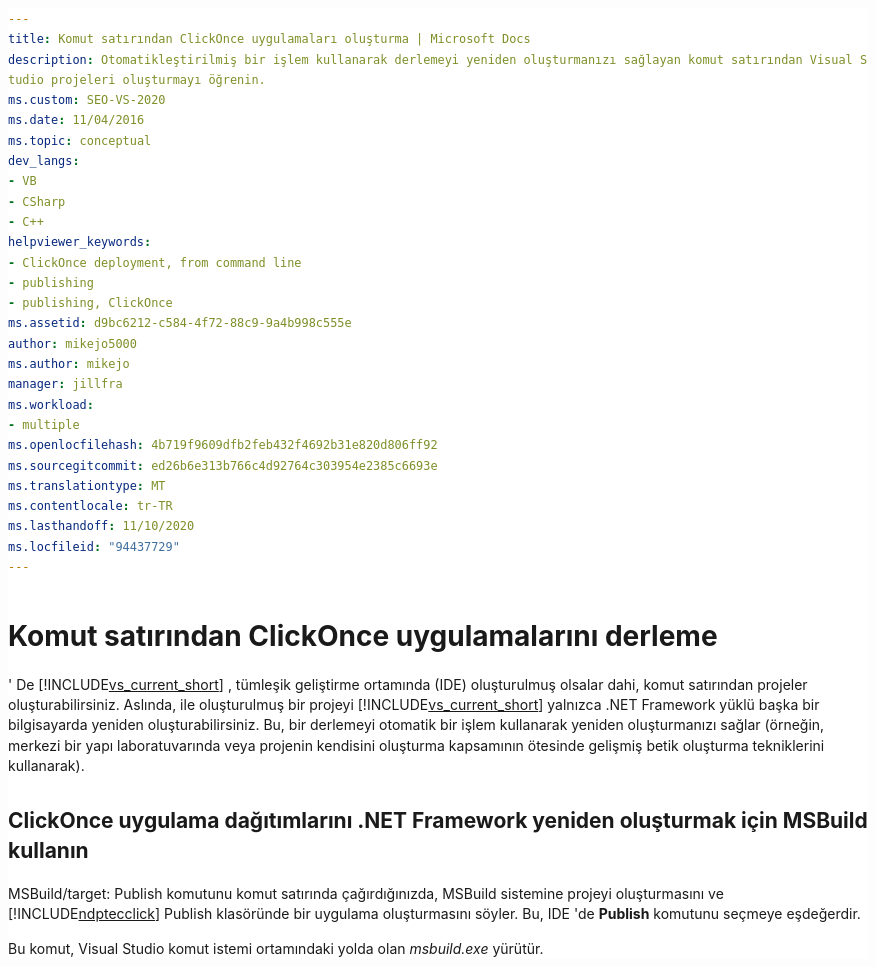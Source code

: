 ```yaml
---
title: Komut satırından ClickOnce uygulamaları oluşturma | Microsoft Docs
description: Otomatikleştirilmiş bir işlem kullanarak derlemeyi yeniden oluşturmanızı sağlayan komut satırından Visual Studio projeleri oluşturmayı öğrenin.
ms.custom: SEO-VS-2020
ms.date: 11/04/2016
ms.topic: conceptual
dev_langs:
- VB
- CSharp
- C++
helpviewer_keywords:
- ClickOnce deployment, from command line
- publishing
- publishing, ClickOnce
ms.assetid: d9bc6212-c584-4f72-88c9-9a4b998c555e
author: mikejo5000
ms.author: mikejo
manager: jillfra
ms.workload:
- multiple
ms.openlocfilehash: 4b719f9609dfb2feb432f4692b31e820d806ff92
ms.sourcegitcommit: ed26b6e313b766c4d92764c303954e2385c6693e
ms.translationtype: MT
ms.contentlocale: tr-TR
ms.lasthandoff: 11/10/2020
ms.locfileid: "94437729"
---
```

# <a name="build-clickonce-applications-from-the-command-line"></a>Komut satırından ClickOnce uygulamalarını derleme

' De [!INCLUDE[vs_current_short](../code-quality/includes/vs_current_short_md.md)] , tümleşik geliştirme ortamında (IDE) oluşturulmuş olsalar dahi, komut satırından projeler oluşturabilirsiniz. Aslında, ile oluşturulmuş bir projeyi [!INCLUDE[vs_current_short](../code-quality/includes/vs_current_short_md.md)] yalnızca .NET Framework yüklü başka bir bilgisayarda yeniden oluşturabilirsiniz. Bu, bir derlemeyi otomatik bir işlem kullanarak yeniden oluşturmanızı sağlar (örneğin, merkezi bir yapı laboratuvarında veya projenin kendisini oluşturma kapsamının ötesinde gelişmiş betik oluşturma tekniklerini kullanarak).

## <a name="use-msbuild-to-reproduce-net-framework-clickonce-application-deployments"></a>ClickOnce uygulama dağıtımlarını .NET Framework yeniden oluşturmak için MSBuild kullanın

 MSBuild/target: Publish komutunu komut satırında çağırdığınızda, MSBuild sistemine projeyi oluşturmasını ve [!INCLUDE[ndptecclick](../deployment/includes/ndptecclick_md.md)] Publish klasöründe bir uygulama oluşturmasını söyler. Bu, IDE 'de **Publish** komutunu seçmeye eşdeğerdir.

 Bu komut, Visual Studio komut istemi ortamındaki yolda olan *msbuild.exe* yürütür.
